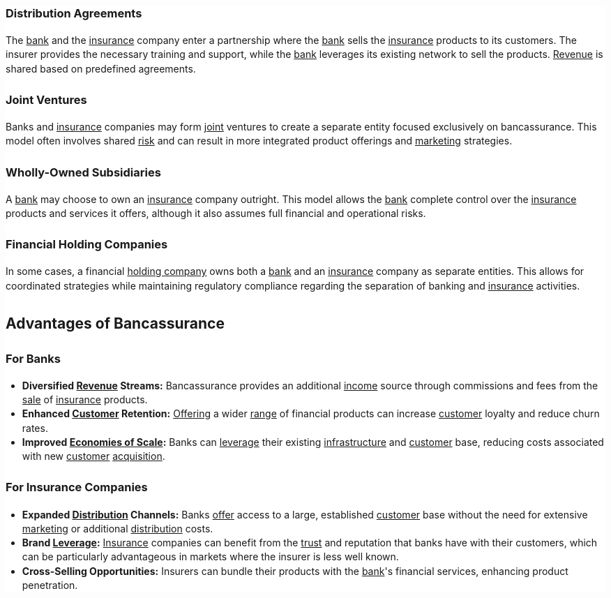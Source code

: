 ### Distribution Agreements

The [bank](../b/bank.md) and the [insurance](../i/insurance.md) company enter a partnership where the [bank](../b/bank.md) sells the [insurance](../i/insurance.md) products to its customers. The insurer provides the necessary training and support, while the [bank](../b/bank.md) leverages its existing network to sell the products. [Revenue](../r/revenue.md) is shared based on predefined agreements.

### Joint Ventures

Banks and [insurance](../i/insurance.md) companies may form [joint](../j/joint.md) ventures to create a separate entity focused exclusively on bancassurance. This model often involves shared [risk](../r/risk.md) and can result in more integrated product offerings and [marketing](../m/marketing.md) strategies.

### Wholly-Owned Subsidiaries

A [bank](../b/bank.md) may choose to own an [insurance](../i/insurance.md) company outright. This model allows the [bank](../b/bank.md) complete control over the [insurance](../i/insurance.md) products and services it offers, although it also assumes full financial and operational risks.

### Financial Holding Companies

In some cases, a financial [holding company](../h/holding_company.md) owns both a [bank](../b/bank.md) and an [insurance](../i/insurance.md) company as separate entities. This allows for coordinated strategies while maintaining regulatory compliance regarding the separation of banking and [insurance](../i/insurance.md) activities.

## Advantages of Bancassurance

### For Banks

- **Diversified [Revenue](../r/revenue.md) Streams:** Bancassurance provides an additional [income](../i/income.md) source through commissions and fees from the [sale](../s/sale.md) of [insurance](../i/insurance.md) products.
- **Enhanced [Customer](../c/customer.md) Retention:** [Offering](../o/offering.md) a wider [range](../r/range.md) of financial products can increase [customer](../c/customer.md) loyalty and reduce churn rates.
- **Improved [Economies of Scale](../e/economies_of_scale.md):** Banks can [leverage](../l/leverage.md) their existing [infrastructure](../i/infrastructure.md) and [customer](../c/customer.md) base, reducing costs associated with new [customer](../c/customer.md) [acquisition](../a/acquisition.md).

### For Insurance Companies

- **Expanded [Distribution](../d/distribution.md) Channels:** Banks [offer](../o/offer.md) access to a large, established [customer](../c/customer.md) base without the need for extensive [marketing](../m/marketing.md) or additional [distribution](../d/distribution.md) costs.
- **Brand [Leverage](../l/leverage.md):** [Insurance](../i/insurance.md) companies can benefit from the [trust](../t/trust.md) and reputation that banks have with their customers, which can be particularly advantageous in markets where the insurer is less well known.
- **Cross-Selling Opportunities:** Insurers can bundle their products with the [bank](../b/bank.md)'s financial services, enhancing product penetration.
